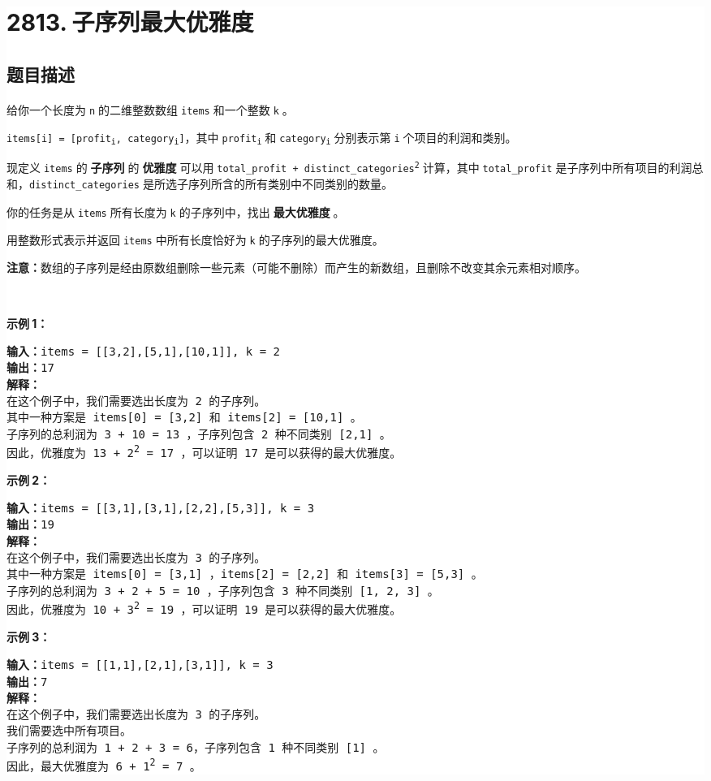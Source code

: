 # 2813. 子序列最大优雅度

## 题目描述

<p>给你一个长度为 <code>n</code> 的二维整数数组 <code>items</code> 和一个整数 <code>k</code> 。</p>

<p><code>items[i] = [profit<sub>i</sub>, category<sub>i</sub>]</code>，其中 <code>profit<sub>i</sub></code> 和 <code>category<sub>i</sub></code> 分别表示第 <code>i</code> 个项目的利润和类别。</p>

<p>现定义&nbsp;<code>items</code> 的 <strong>子序列</strong> 的 <strong>优雅度</strong> 可以用 <code>total_profit + distinct_categories<sup>2</sup></code> 计算，其中 <code>total_profit</code> 是子序列中所有项目的利润总和，<code>distinct_categories</code> 是所选子序列所含的所有类别中不同类别的数量。</p>

<p>你的任务是从 <code>items</code> 所有长度为 <code>k</code> 的子序列中，找出 <strong>最大优雅度</strong> 。</p>

<p>用整数形式表示并返回 <code>items</code> 中所有长度恰好为 <code>k</code> 的子序列的最大优雅度。</p>

<p><strong>注意：</strong>数组的子序列是经由原数组删除一些元素（可能不删除）而产生的新数组，且删除不改变其余元素相对顺序。</p>

<p>&nbsp;</p>

<p><strong>示例 1：</strong></p>

<pre>
<strong>输入：</strong>items = [[3,2],[5,1],[10,1]], k = 2
<strong>输出：</strong>17
<strong>解释：
</strong>在这个例子中，我们需要选出长度为 2 的子序列。
其中一种方案是 items[0] = [3,2] 和 items[2] = [10,1] 。
子序列的总利润为 3 + 10 = 13 ，子序列包含 2 种不同类别 [2,1] 。
因此，优雅度为 13 + 2<sup>2</sup> = 17 ，可以证明 17 是可以获得的最大优雅度。 
</pre>

<p><strong>示例 2：</strong></p>

<pre>
<strong>输入：</strong>items = [[3,1],[3,1],[2,2],[5,3]], k = 3
<strong>输出：</strong>19
<strong>解释：</strong>
在这个例子中，我们需要选出长度为 3 的子序列。 
其中一种方案是 items[0] = [3,1] ，items[2] = [2,2] 和 items[3] = [5,3] 。
子序列的总利润为 3 + 2 + 5 = 10 ，子序列包含 3 种不同类别 [1, 2, 3] 。 
因此，优雅度为 10 + 3<sup>2</sup> = 19 ，可以证明 19 是可以获得的最大优雅度。</pre>

<p><strong>示例 3：</strong></p>

<pre>
<strong>输入：</strong>items = [[1,1],[2,1],[3,1]], k = 3
<strong>输出：</strong>7
<strong>解释：
</strong>在这个例子中，我们需要选出长度为 3 的子序列。
我们需要选中所有项目。
子序列的总利润为 1 + 2 + 3 = 6，子序列包含 1 种不同类别 [1] 。
因此，最大优雅度为 6 + 1<sup>2</sup> = 7 。</pre>
